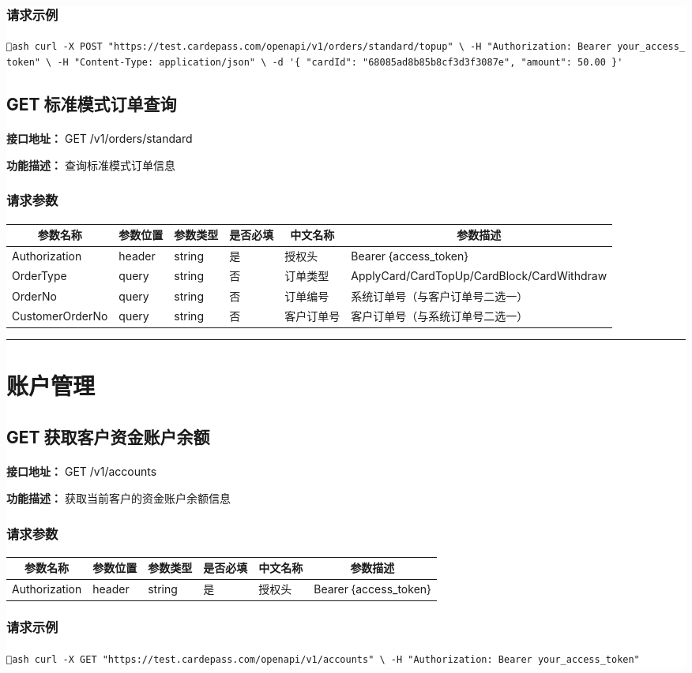 ### 请求示例

`ash
curl -X POST "https://test.cardepass.com/openapi/v1/orders/standard/topup" \
  -H "Authorization: Bearer your_access_token" \
  -H "Content-Type: application/json" \
  -d '{
    "cardId": "68085ad8b85b8cf3d3f3087e",
    "amount": 50.00
  }'
`

## GET 标准模式订单查询

**接口地址：** GET /v1/orders/standard

**功能描述：** 查询标准模式订单信息

### 请求参数

| 参数名称        | 参数位置 | 参数类型 | 是否必填 | 中文名称   | 参数描述                                    |
|-----------------|----------|----------|----------|------------|--------------------------------------------|
| Authorization   | header   | string   | 是       | 授权头     | Bearer {access_token}                      |
| OrderType       | query    | string   | 否       | 订单类型   | ApplyCard/CardTopUp/CardBlock/CardWithdraw |
| OrderNo         | query    | string   | 否       | 订单编号   | 系统订单号（与客户订单号二选一）           |
| CustomerOrderNo | query    | string   | 否       | 客户订单号 | 客户订单号（与系统订单号二选一）           |

---

# 账户管理

## GET 获取客户资金账户余额

**接口地址：** GET /v1/accounts

**功能描述：** 获取当前客户的资金账户余额信息

### 请求参数

| 参数名称      | 参数位置 | 参数类型 | 是否必填 | 中文名称 | 参数描述              |
|---------------|----------|----------|----------|----------|-----------------------|
| Authorization | header   | string   | 是       | 授权头   | Bearer {access_token} |

### 请求示例

`ash
curl -X GET "https://test.cardepass.com/openapi/v1/accounts" \
  -H "Authorization: Bearer your_access_token"
`

